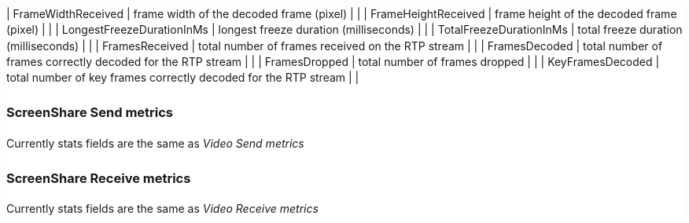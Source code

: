 | FrameWidthReceived | frame width of the decoded frame (pixel) | |
| FrameHeightReceived | frame height of the decoded frame (pixel) | |
| LongestFreezeDurationInMs | longest freeze duration (milliseconds) | |
| TotalFreezeDurationInMs | total freeze duration (milliseconds) | |
| FramesReceived | total number of frames received on the RTP stream | |
| FramesDecoded | total number of frames correctly decoded for the RTP stream | |
| FramesDropped | total number of frames dropped | |
| KeyFramesDecoded | total number of key frames correctly decoded for the RTP stream | |

### ScreenShare Send metrics
Currently stats fields are the same as *Video Send metrics*

### ScreenShare Receive metrics
Currently stats fields are the same as *Video Receive metrics*

